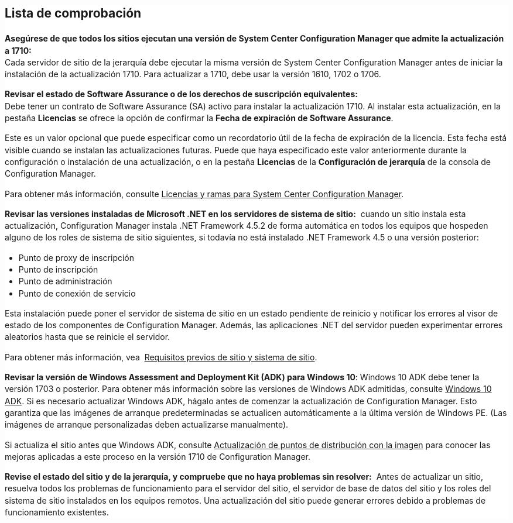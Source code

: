 
## <a name="checklist"></a>Lista de comprobación

**Asegúrese de que todos los sitios ejecutan una versión de System Center Configuration Manager que admite la actualización a 1710:**   
Cada servidor de sitio de la jerarquía debe ejecutar la misma versión de System Center Configuration Manager antes de iniciar la instalación de la actualización 1710. Para actualizar a 1710, debe usar la versión 1610, 1702 o 1706.

**Revisar el estado de Software Assurance o de los derechos de suscripción equivalentes:**   
Debe tener un contrato de Software Assurance (SA) activo para instalar la actualización 1710. Al instalar esta actualización, en la pestaña **Licencias** se ofrece la opción de confirmar la **Fecha de expiración de Software Assurance**.

Este es un valor opcional que puede especificar como un recordatorio útil de la fecha de expiración de la licencia. Esta fecha está visible cuando se instalan las actualizaciones futuras. Puede que haya especificado este valor anteriormente durante la configuración o instalación de una actualización, o en la pestaña **Licencias** de la **Configuración de jerarquía** de la consola de Configuration Manager.

Para obtener más información, consulte [Licencias y ramas para System Center Configuration Manager](/sccm/core/understand/learn-more-editions).

**Revisar las versiones instaladas de Microsoft .NET en los servidores de sistema de sitio:**  cuando un sitio instala esta actualización, Configuration Manager instala .NET Framework 4.5.2 de forma automática en todos los equipos que hospeden alguno de los roles de sistema de sitio siguientes, si todavía no está instalado .NET Framework 4.5 o una versión posterior:

-   Punto de proxy de inscripción
-   Punto de inscripción
-   Punto de administración
-   Punto de conexión de servicio

Esta instalación puede poner el servidor de sistema de sitio en un estado pendiente de reinicio y notificar los errores al visor de estado de los componentes de Configuration Manager. Además, las aplicaciones .NET del servidor pueden experimentar errores aleatorios hasta que se reinicie el servidor.

Para obtener más información, vea  [Requisitos previos de sitio y sistema de sitio](/sccm/core/plan-design/configs/site-and-site-system-prerequisites).

**Revisar la versión de Windows Assessment and Deployment Kit (ADK) para Windows 10**: Windows 10 ADK debe tener la versión 1703 o posterior. Para obtener más información sobre las versiones de Windows ADK admitidas, consulte [Windows 10 ADK](/sccm/core/plan-design/configs/support-for-windows-10#windows-10-adk). Si es necesario actualizar Windows ADK, hágalo antes de comenzar la actualización de Configuration Manager. Esto garantiza que las imágenes de arranque predeterminadas se actualicen automáticamente a la última versión de Windows PE. (Las imágenes de arranque personalizadas deben actualizarse manualmente).

Si actualiza el sitio antes que Windows ADK, consulte [Actualización de puntos de distribución con la imagen](/sccm/osd/get-started/manage-boot-images#update-distribution-points-with-the-boot-image) para conocer las mejoras aplicadas a este proceso en la versión 1710 de Configuration Manager.

**Revise el estado del sitio y de la jerarquía, y compruebe que no haya problemas sin resolver:**  Antes de actualizar un sitio, resuelva todos los problemas de funcionamiento para el servidor del sitio, el servidor de base de datos del sitio y los roles del sistema de sitio instalados en los equipos remotos. Una actualización del sitio puede generar errores debido a problemas de funcionamiento existentes.
